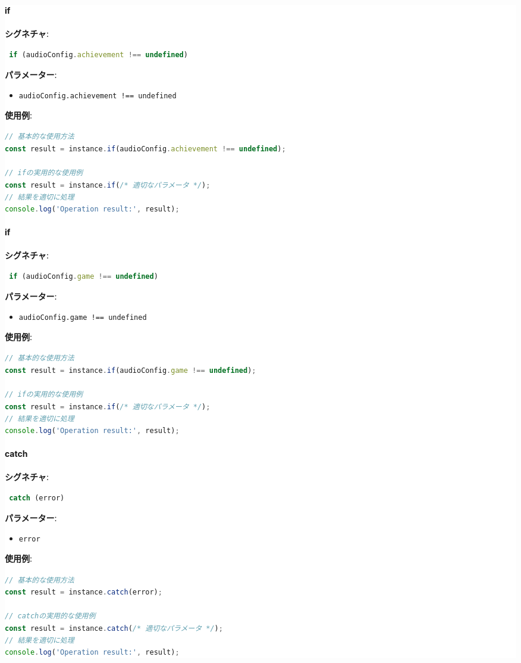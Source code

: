 #### if

**シグネチャ**:
```javascript
 if (audioConfig.achievement !== undefined)
```

**パラメーター**:
- `audioConfig.achievement !== undefined`

**使用例**:
```javascript
// 基本的な使用方法
const result = instance.if(audioConfig.achievement !== undefined);

// ifの実用的な使用例
const result = instance.if(/* 適切なパラメータ */);
// 結果を適切に処理
console.log('Operation result:', result);
```

#### if

**シグネチャ**:
```javascript
 if (audioConfig.game !== undefined)
```

**パラメーター**:
- `audioConfig.game !== undefined`

**使用例**:
```javascript
// 基本的な使用方法
const result = instance.if(audioConfig.game !== undefined);

// ifの実用的な使用例
const result = instance.if(/* 適切なパラメータ */);
// 結果を適切に処理
console.log('Operation result:', result);
```

#### catch

**シグネチャ**:
```javascript
 catch (error)
```

**パラメーター**:
- `error`

**使用例**:
```javascript
// 基本的な使用方法
const result = instance.catch(error);

// catchの実用的な使用例
const result = instance.catch(/* 適切なパラメータ */);
// 結果を適切に処理
console.log('Operation result:', result);
```

